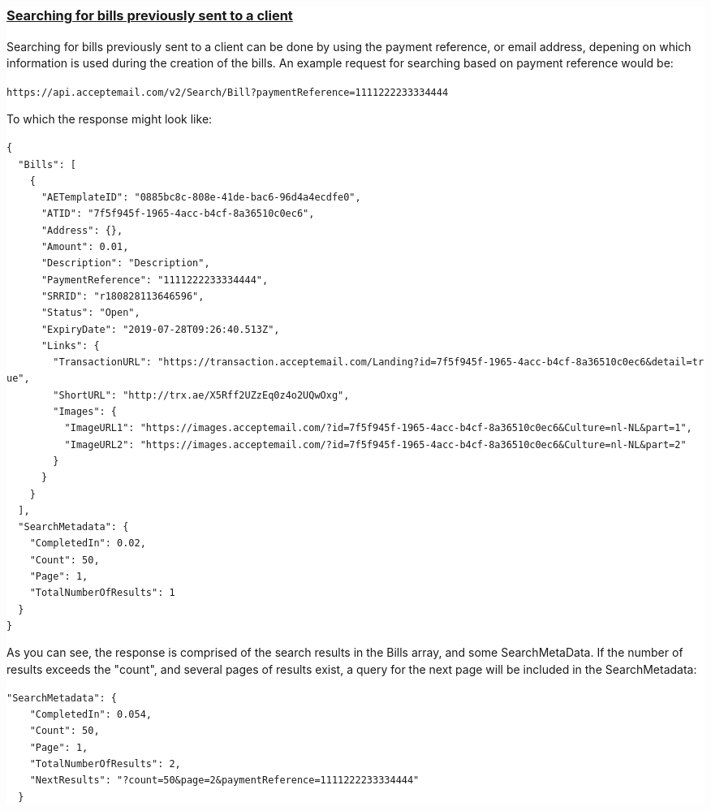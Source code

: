 


<a id="search-bills-client"></a>
### [Searching for bills previously sent to a client](#search-bills-client)
Searching for bills previously sent to a client can be done by using the payment reference, or email address, depening on which information is used during the creation of the bills. An example request for searching based on payment reference would be:
```
https://api.acceptemail.com/v2/Search/Bill?paymentReference=1111222233334444
```
To which the response might look like:
```
{
  "Bills": [
    {
      "AETemplateID": "0885bc8c-808e-41de-bac6-96d4a4ecdfe0",
      "ATID": "7f5f945f-1965-4acc-b4cf-8a36510c0ec6",
      "Address": {},
      "Amount": 0.01,
      "Description": "Description",
      "PaymentReference": "1111222233334444",
      "SRRID": "r180828113646596",
      "Status": "Open",
      "ExpiryDate": "2019-07-28T09:26:40.513Z",
      "Links": {
        "TransactionURL": "https://transaction.acceptemail.com/Landing?id=7f5f945f-1965-4acc-b4cf-8a36510c0ec6&detail=true",
        "ShortURL": "http://trx.ae/X5Rff2UZzEq0z4o2UQwOxg",
        "Images": {
          "ImageURL1": "https://images.acceptemail.com/?id=7f5f945f-1965-4acc-b4cf-8a36510c0ec6&Culture=nl-NL&part=1",
          "ImageURL2": "https://images.acceptemail.com/?id=7f5f945f-1965-4acc-b4cf-8a36510c0ec6&Culture=nl-NL&part=2"
        }
      }
    }
  ],
  "SearchMetadata": {
    "CompletedIn": 0.02,
    "Count": 50,
    "Page": 1,
    "TotalNumberOfResults": 1
  }
}
```

As you can see, the response is comprised of the search results in the Bills array, and some SearchMetaData. If the number of results exceeds the "count", and several pages of results exist, a query for the next page will be included in the SearchMetadata:
```
"SearchMetadata": {
    "CompletedIn": 0.054,
    "Count": 50,
    "Page": 1,
    "TotalNumberOfResults": 2,
    "NextResults": "?count=50&page=2&paymentReference=1111222233334444"
  }
```
